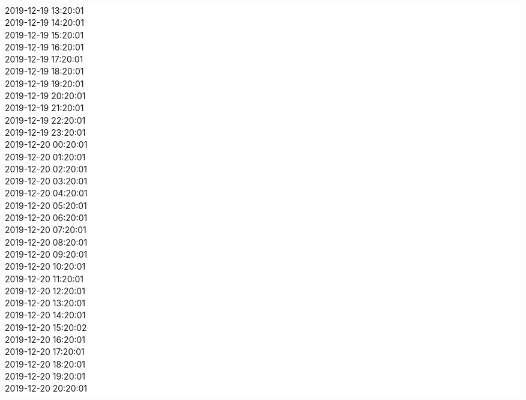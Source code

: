 2019-12-19 13:20:01
<br>
2019-12-19 14:20:01
<br>
2019-12-19 15:20:01
<br>
2019-12-19 16:20:01
<br>
2019-12-19 17:20:01
<br>
2019-12-19 18:20:01
<br>
2019-12-19 19:20:01
<br>
2019-12-19 20:20:01
<br>
2019-12-19 21:20:01
<br>
2019-12-19 22:20:01
<br>
2019-12-19 23:20:01
<br>
2019-12-20 00:20:01
<br>
2019-12-20 01:20:01
<br>
2019-12-20 02:20:01
<br>
2019-12-20 03:20:01
<br>
2019-12-20 04:20:01
<br>
2019-12-20 05:20:01
<br>
2019-12-20 06:20:01
<br>
2019-12-20 07:20:01
<br>
2019-12-20 08:20:01
<br>
2019-12-20 09:20:01
<br>
2019-12-20 10:20:01
<br>
2019-12-20 11:20:01
<br>
2019-12-20 12:20:01
<br>
2019-12-20 13:20:01
<br>
2019-12-20 14:20:01
<br>
2019-12-20 15:20:02
<br>
2019-12-20 16:20:01
<br>
2019-12-20 17:20:01
<br>
2019-12-20 18:20:01
<br>
2019-12-20 19:20:01
<br>
2019-12-20 20:20:01
<br>